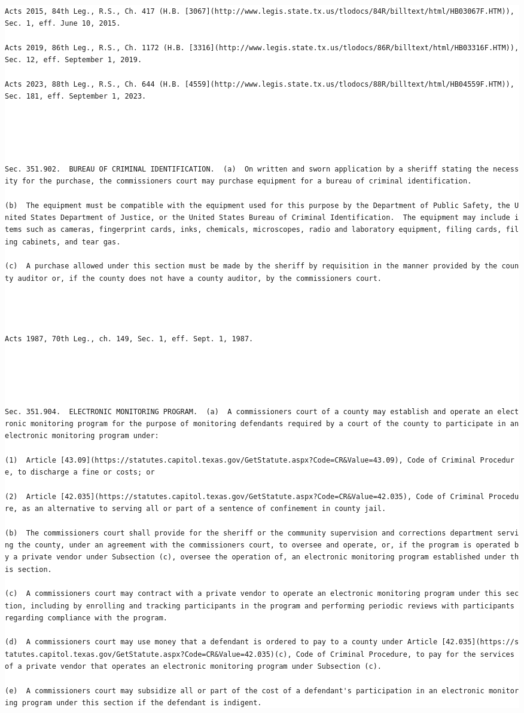     Acts 2015, 84th Leg., R.S., Ch. 417 (H.B. [3067](http://www.legis.state.tx.us/tlodocs/84R/billtext/html/HB03067F.HTM)), Sec. 1, eff. June 10, 2015.
    
    Acts 2019, 86th Leg., R.S., Ch. 1172 (H.B. [3316](http://www.legis.state.tx.us/tlodocs/86R/billtext/html/HB03316F.HTM)), Sec. 12, eff. September 1, 2019.
    
    Acts 2023, 88th Leg., R.S., Ch. 644 (H.B. [4559](http://www.legis.state.tx.us/tlodocs/88R/billtext/html/HB04559F.HTM)), Sec. 181, eff. September 1, 2023.
    
    
    
    
    
    Sec. 351.902.  BUREAU OF CRIMINAL IDENTIFICATION.  (a)  On written and sworn application by a sheriff stating the necessity for the purchase, the commissioners court may purchase equipment for a bureau of criminal identification.
    
    (b)  The equipment must be compatible with the equipment used for this purpose by the Department of Public Safety, the United States Department of Justice, or the United States Bureau of Criminal Identification.  The equipment may include items such as cameras, fingerprint cards, inks, chemicals, microscopes, radio and laboratory equipment, filing cards, filing cabinets, and tear gas.
    
    (c)  A purchase allowed under this section must be made by the sheriff by requisition in the manner provided by the county auditor or, if the county does not have a county auditor, by the commissioners court.
    
    
    
    
    Acts 1987, 70th Leg., ch. 149, Sec. 1, eff. Sept. 1, 1987.
    
    
    
    
    
    Sec. 351.904.  ELECTRONIC MONITORING PROGRAM.  (a)  A commissioners court of a county may establish and operate an electronic monitoring program for the purpose of monitoring defendants required by a court of the county to participate in an electronic monitoring program under:
    
    (1)  Article [43.09](https://statutes.capitol.texas.gov/GetStatute.aspx?Code=CR&Value=43.09), Code of Criminal Procedure, to discharge a fine or costs; or
    
    (2)  Article [42.035](https://statutes.capitol.texas.gov/GetStatute.aspx?Code=CR&Value=42.035), Code of Criminal Procedure, as an alternative to serving all or part of a sentence of confinement in county jail.
    
    (b)  The commissioners court shall provide for the sheriff or the community supervision and corrections department serving the county, under an agreement with the commissioners court, to oversee and operate, or, if the program is operated by a private vendor under Subsection (c), oversee the operation of, an electronic monitoring program established under this section.
    
    (c)  A commissioners court may contract with a private vendor to operate an electronic monitoring program under this section, including by enrolling and tracking participants in the program and performing periodic reviews with participants regarding compliance with the program.
    
    (d)  A commissioners court may use money that a defendant is ordered to pay to a county under Article [42.035](https://statutes.capitol.texas.gov/GetStatute.aspx?Code=CR&Value=42.035)(c), Code of Criminal Procedure, to pay for the services of a private vendor that operates an electronic monitoring program under Subsection (c).
    
    (e)  A commissioners court may subsidize all or part of the cost of a defendant's participation in an electronic monitoring program under this section if the defendant is indigent.
    